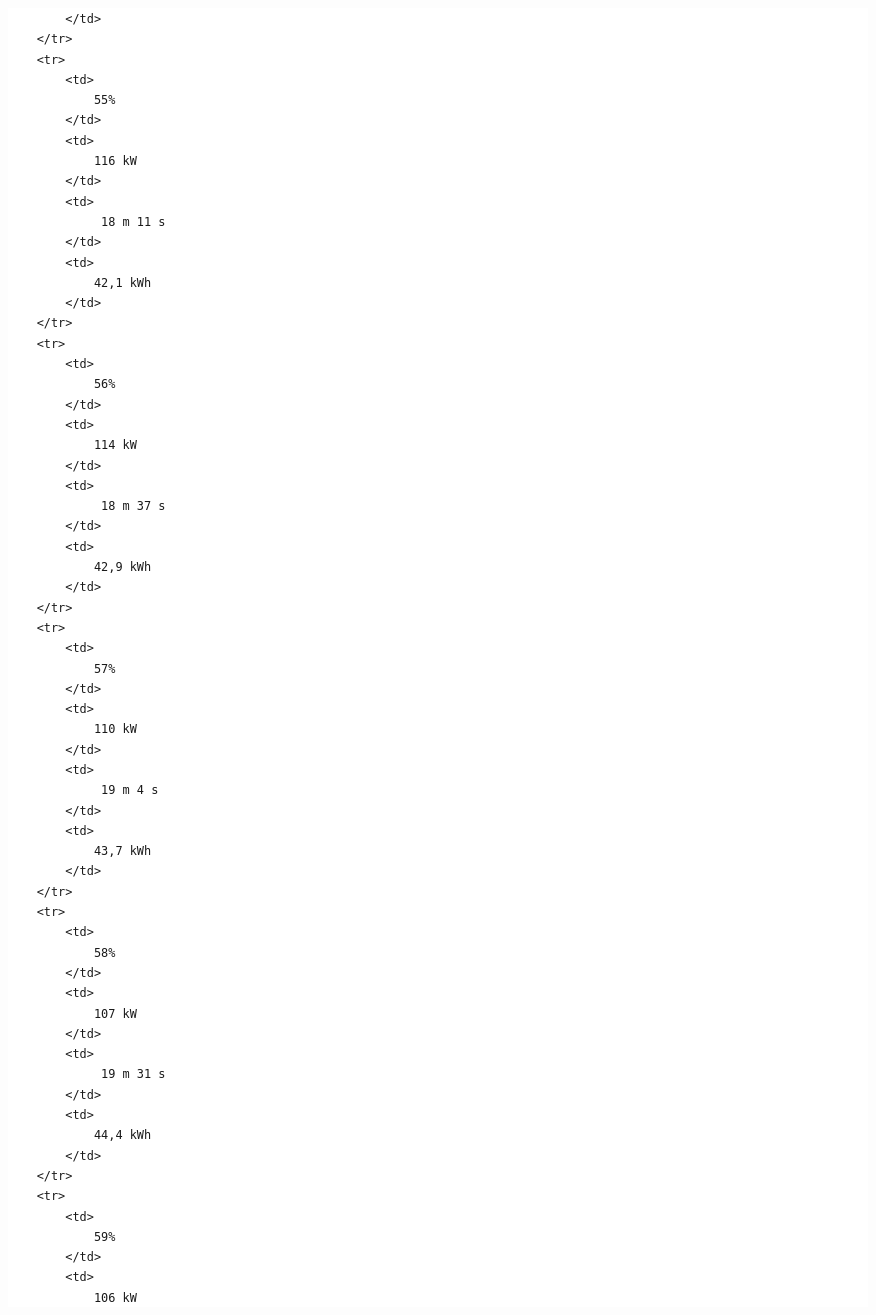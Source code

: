 			</td>
		</tr>
		<tr>
			<td>
				55%
			</td>
			<td>
				116 kW
			</td>
			<td>
				 18 m 11 s
			</td>
			<td>
				42,1 kWh
			</td>
		</tr>
		<tr>
			<td>
				56%
			</td>
			<td>
				114 kW
			</td>
			<td>
				 18 m 37 s
			</td>
			<td>
				42,9 kWh
			</td>
		</tr>
		<tr>
			<td>
				57%
			</td>
			<td>
				110 kW
			</td>
			<td>
				 19 m 4 s
			</td>
			<td>
				43,7 kWh
			</td>
		</tr>
		<tr>
			<td>
				58%
			</td>
			<td>
				107 kW
			</td>
			<td>
				 19 m 31 s
			</td>
			<td>
				44,4 kWh
			</td>
		</tr>
		<tr>
			<td>
				59%
			</td>
			<td>
				106 kW